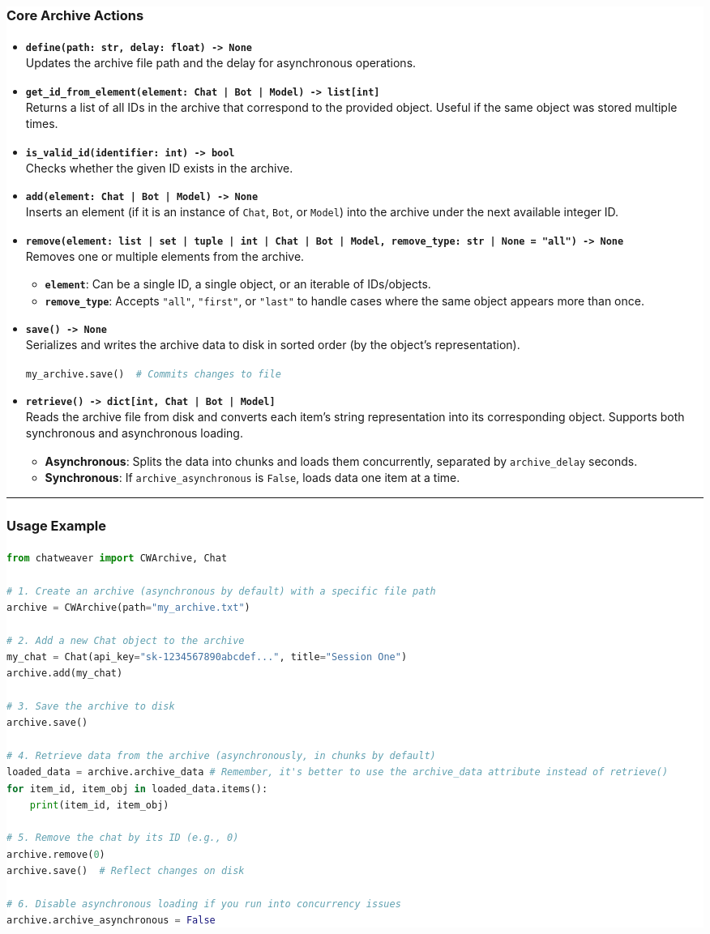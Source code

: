
### Core Archive Actions

- **`define(path: str, delay: float) -> None`**  
  Updates the archive file path and the delay for asynchronous operations.

- **`get_id_from_element(element: Chat | Bot | Model) -> list[int]`**  
  Returns a list of all IDs in the archive that correspond to the provided object. Useful if the same object was stored multiple times.

- **`is_valid_id(identifier: int) -> bool`**  
  Checks whether the given ID exists in the archive.

- **`add(element: Chat | Bot | Model) -> None`**  
  Inserts an element (if it is an instance of `Chat`, `Bot`, or `Model`) into the archive under the next available integer ID.  

- **`remove(element: list | set | tuple | int | Chat | Bot | Model, remove_type: str | None = "all") -> None`**  
  Removes one or multiple elements from the archive.  
  - **`element`**: Can be a single ID, a single object, or an iterable of IDs/objects.  
  - **`remove_type`**: Accepts `"all"`, `"first"`, or `"last"` to handle cases where the same object appears more than once.

- **`save() -> None`**  
  Serializes and writes the archive data to disk in sorted order (by the object’s representation).  
  ```python
  my_archive.save()  # Commits changes to file
  ```

- **`retrieve() -> dict[int, Chat | Bot | Model]`**  
  Reads the archive file from disk and converts each item’s string representation into its corresponding object. Supports both synchronous and asynchronous loading.  
  - **Asynchronous**: Splits the data into chunks and loads them concurrently, separated by `archive_delay` seconds.  
  - **Synchronous**: If `archive_asynchronous` is `False`, loads data one item at a time.

---

### Usage Example

```python
from chatweaver import CWArchive, Chat

# 1. Create an archive (asynchronous by default) with a specific file path
archive = CWArchive(path="my_archive.txt")

# 2. Add a new Chat object to the archive
my_chat = Chat(api_key="sk-1234567890abcdef...", title="Session One")
archive.add(my_chat)

# 3. Save the archive to disk
archive.save()

# 4. Retrieve data from the archive (asynchronously, in chunks by default)
loaded_data = archive.archive_data # Remember, it's better to use the archive_data attribute instead of retrieve()
for item_id, item_obj in loaded_data.items():
    print(item_id, item_obj)

# 5. Remove the chat by its ID (e.g., 0)
archive.remove(0)
archive.save()  # Reflect changes on disk

# 6. Disable asynchronous loading if you run into concurrency issues
archive.archive_asynchronous = False
```
